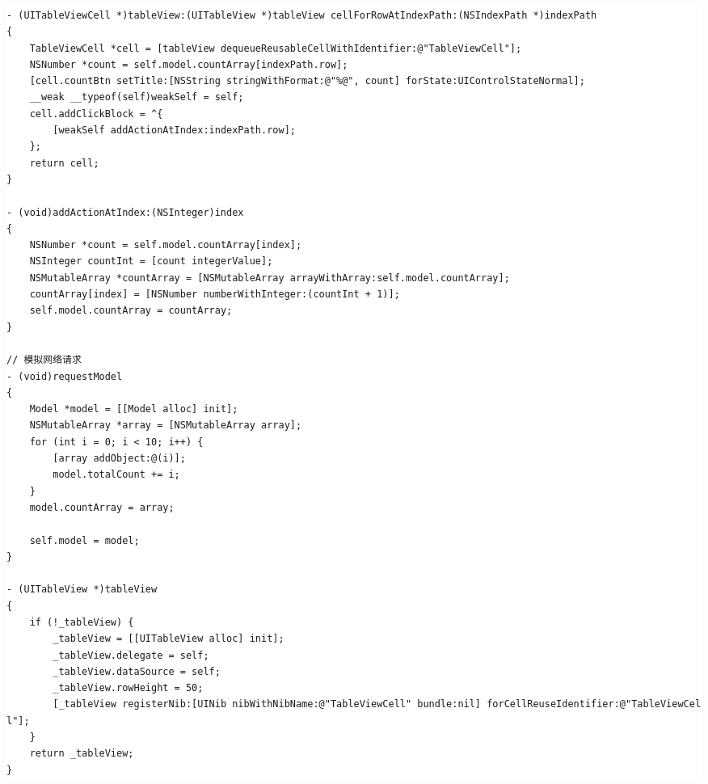 ```
- (UITableViewCell *)tableView:(UITableView *)tableView cellForRowAtIndexPath:(NSIndexPath *)indexPath
{
    TableViewCell *cell = [tableView dequeueReusableCellWithIdentifier:@"TableViewCell"];
    NSNumber *count = self.model.countArray[indexPath.row];
    [cell.countBtn setTitle:[NSString stringWithFormat:@"%@", count] forState:UIControlStateNormal];
    __weak __typeof(self)weakSelf = self;
    cell.addClickBlock = ^{
        [weakSelf addActionAtIndex:indexPath.row];
    };
    return cell;
}

- (void)addActionAtIndex:(NSInteger)index
{
    NSNumber *count = self.model.countArray[index];
    NSInteger countInt = [count integerValue];
    NSMutableArray *countArray = [NSMutableArray arrayWithArray:self.model.countArray];
    countArray[index] = [NSNumber numberWithInteger:(countInt + 1)];
    self.model.countArray = countArray;
}

// 模拟网络请求
- (void)requestModel
{
    Model *model = [[Model alloc] init];
    NSMutableArray *array = [NSMutableArray array];
    for (int i = 0; i < 10; i++) {
        [array addObject:@(i)];
        model.totalCount += i;
    }
    model.countArray = array;
    
    self.model = model;
}

- (UITableView *)tableView
{
    if (!_tableView) {
        _tableView = [[UITableView alloc] init];
        _tableView.delegate = self;
        _tableView.dataSource = self;
        _tableView.rowHeight = 50;
        [_tableView registerNib:[UINib nibWithNibName:@"TableViewCell" bundle:nil] forCellReuseIdentifier:@"TableViewCell"];
    }
    return _tableView;
}
```

